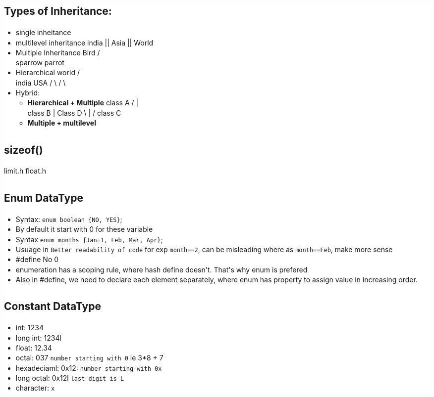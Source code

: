 


## Types of Inheritance:
- single inheitance
- multilevel inheritance
    india
     ||
    Asia
     ||
    World
- Multiple Inheritance
          Bird
      /        \
    sparrow   parrot
- Hierarchical
            world
        /           \
    india           USA
    /    \          /   \
- Hybrid:
    - **Hierarchical + Multiple**
         class A
     /      |     \
class B     |     Class D
       \    |   /
        class C
    - **Multiple + multilevel**





## sizeof()
limit.h
float.h

## Enum DataType
- Syntax: `enum boolean {NO, YES}`;
- By default it start with 0 for these variable
- Syntax `enum months {Jan=1, Feb, Mar, Apr}`;
- Usuage in `Better readability of code` for exp `month==2`, can be misleading where as `month==Feb`, make more sense
- #define No 0
- enumeration has a scoping rule, where hash define doesn't. That's why enum is prefered
- Also in #define, we need to declare each element separately, where enum has property to assign value in increasing order.


## Constant DataType
- int: 1234
- long int: 1234l
- float: 12.34
- octal: 037 `number starting with 0` ie 3*8 + 7
- hexadeciaml: 0x12: `number starting with 0x`
- long octal: 0x12l `last digit is L`
- character: `x`
